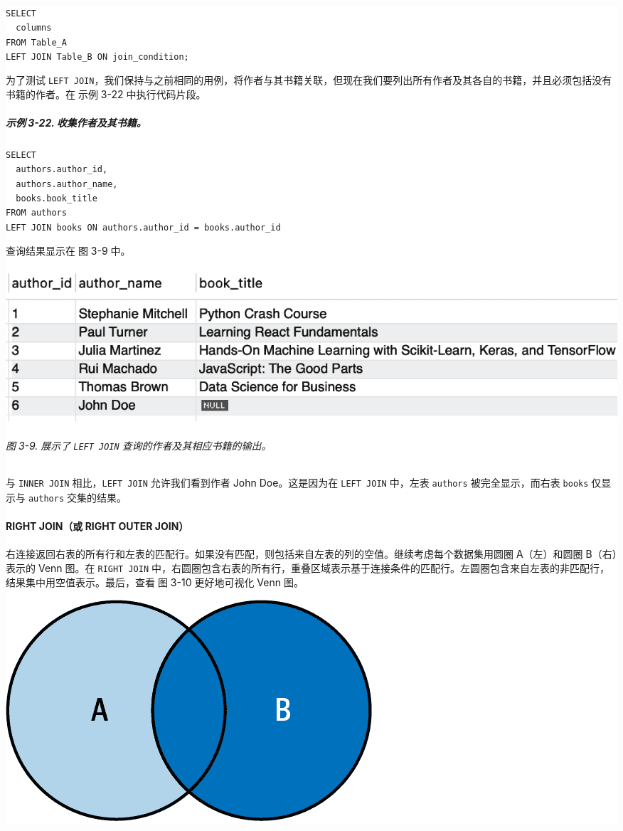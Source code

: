 ```
SELECT
  columns
FROM Table_A
LEFT JOIN Table_B ON join_condition;
```

为了测试 `LEFT JOIN`，我们保持与之前相同的用例，将作者与其书籍关联，但现在我们要列出所有作者及其各自的书籍，并且必须包括没有书籍的作者。在 示例 3-22 中执行代码片段。

##### 示例 3-22\. 收集作者及其书籍。

```
SELECT
  authors.author_id,
  authors.author_name,
  books.book_title
FROM authors
LEFT JOIN books ON authors.author_id = books.author_id
```

查询结果显示在 图 3-9 中。

![images/new_ch03_left_join.png](img/aesd_0309.png)

###### 图 3-9\. 展示了 `LEFT JOIN` 查询的作者及其相应书籍的输出。

与 `INNER JOIN` 相比，`LEFT JOIN` 允许我们看到作者 John Doe。这是因为在 `LEFT JOIN` 中，左表 `authors` 被完全显示，而右表 `books` 仅显示与 `authors` 交集的结果。

#### RIGHT JOIN（或 RIGHT OUTER JOIN）

右连接返回右表的所有行和左表的匹配行。如果没有匹配，则包括来自左表的列的空值。继续考虑每个数据集用圆圈 A（左）和圆圈 B（右）表示的 Venn 图。在 `RIGHT JOIN` 中，右圆圈包含右表的所有行，重叠区域表示基于连接条件的匹配行。左圆圈包含来自左表的非匹配行，结果集中用空值表示。最后，查看 图 3-10 更好地可视化 Venn 图。

![images/new_ch02_right_join.png](img/aesd_0310.png)
